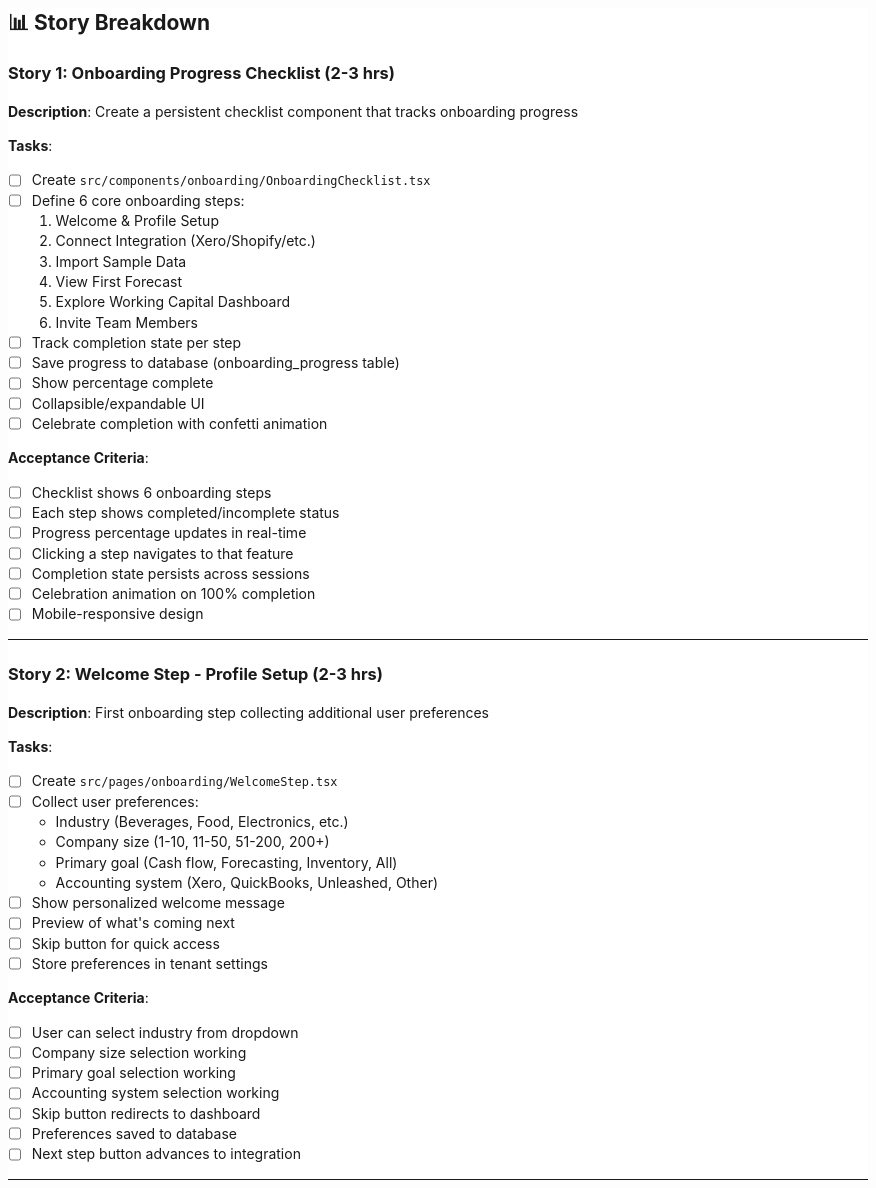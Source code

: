 
## 📊 Story Breakdown

### Story 1: Onboarding Progress Checklist (2-3 hrs)

**Description**: Create a persistent checklist component that tracks onboarding progress

**Tasks**:
- [ ] Create `src/components/onboarding/OnboardingChecklist.tsx`
- [ ] Define 6 core onboarding steps:
  1. Welcome & Profile Setup
  2. Connect Integration (Xero/Shopify/etc.)
  3. Import Sample Data
  4. View First Forecast
  5. Explore Working Capital Dashboard
  6. Invite Team Members
- [ ] Track completion state per step
- [ ] Save progress to database (onboarding_progress table)
- [ ] Show percentage complete
- [ ] Collapsible/expandable UI
- [ ] Celebrate completion with confetti animation

**Acceptance Criteria**:
- [ ] Checklist shows 6 onboarding steps
- [ ] Each step shows completed/incomplete status
- [ ] Progress percentage updates in real-time
- [ ] Clicking a step navigates to that feature
- [ ] Completion state persists across sessions
- [ ] Celebration animation on 100% completion
- [ ] Mobile-responsive design

---

### Story 2: Welcome Step - Profile Setup (2-3 hrs)

**Description**: First onboarding step collecting additional user preferences

**Tasks**:
- [ ] Create `src/pages/onboarding/WelcomeStep.tsx`
- [ ] Collect user preferences:
  - Industry (Beverages, Food, Electronics, etc.)
  - Company size (1-10, 11-50, 51-200, 200+)
  - Primary goal (Cash flow, Forecasting, Inventory, All)
  - Accounting system (Xero, QuickBooks, Unleashed, Other)
- [ ] Show personalized welcome message
- [ ] Preview of what's coming next
- [ ] Skip button for quick access
- [ ] Store preferences in tenant settings

**Acceptance Criteria**:
- [ ] User can select industry from dropdown
- [ ] Company size selection working
- [ ] Primary goal selection working
- [ ] Accounting system selection working
- [ ] Skip button redirects to dashboard
- [ ] Preferences saved to database
- [ ] Next step button advances to integration

---